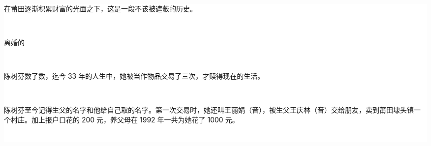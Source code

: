  <p class="p2">
  <span class="s1">
   在莆田逐渐积累财富的光面之下，这是一段不该被遮蔽的历史。
  </span>
 </p>
 <p class="p1">
  <span class="s1">
  </span>
  <br/>
 </p>
 <p class="p2">
  <span class="s1">
   离婚的
  </span>
 </p>
 <p class="p1">
  <span class="s1">
  </span>
  <br/>
 </p>
 <p class="p2">
  <span class="s1">
   陈树芬数了数，迄今
  </span>
  <span class="s2">
   33
  </span>
  <span class="s1">
   年的人生中，她被当作物品交易了三次，才赎得现在的生活。
  </span>
 </p>
 <p class="p1">
  <span class="s1">
  </span>
  <br/>
 </p>
 <p class="p2">
  <span class="s1">
   陈树芬至今记得生父的名字和他给自己取的名字。第一次交易时，她还叫王丽娟（音），被生父王庆林（音）交给朋友，卖到莆田埭头镇一个村庄。加上报户口花的
  </span>
  <span class="s2">
   200
  </span>
  <span class="s1">
   元，养父母在
  </span>
  <span class="s2">
   1992
  </span>
  <span class="s1">
   年一共为她花了
  </span>
  <span class="s2">
   1000
  </span>
  <span class="s1">
   元。
  </span>
 </p>
 <p class="p1">
  <span class="s1">
  </span>
  <br/>
 </p>